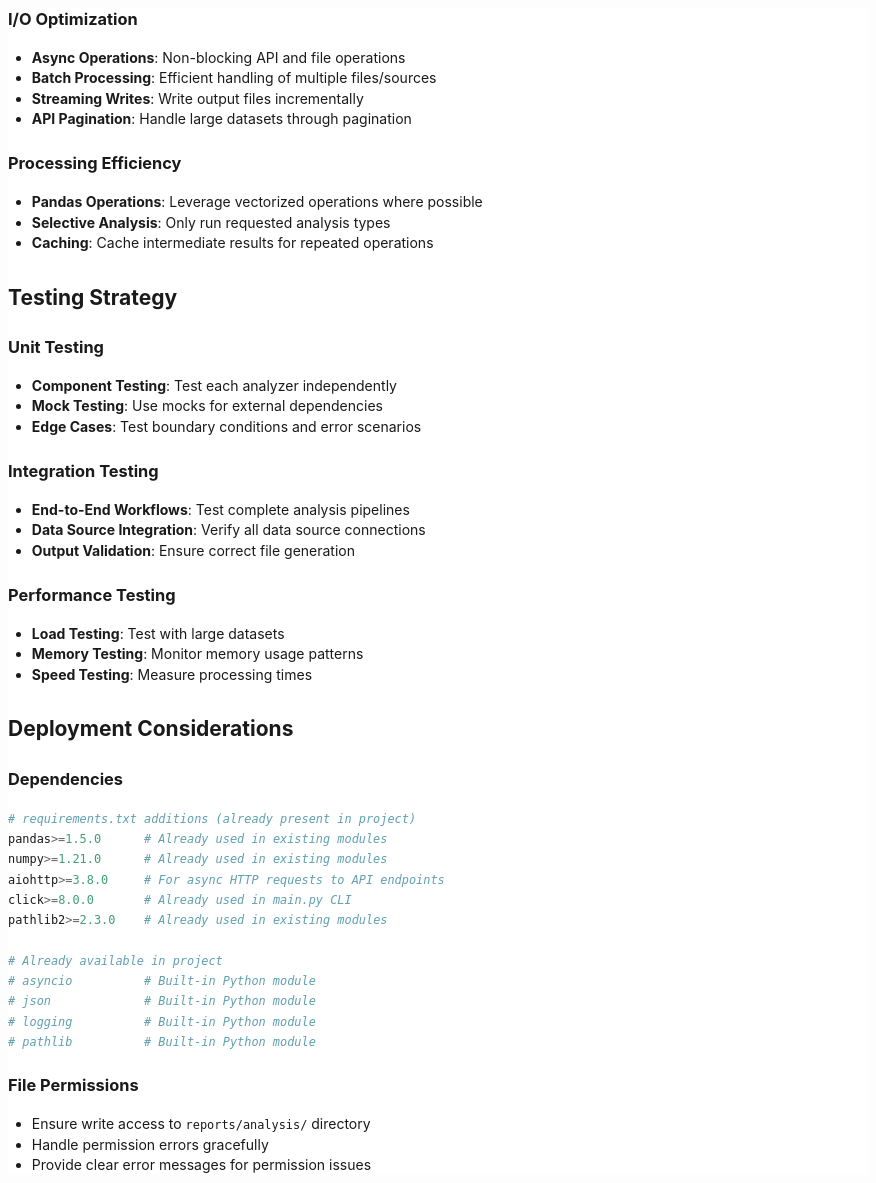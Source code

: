 ### I/O Optimization
- **Async Operations**: Non-blocking API and file operations
- **Batch Processing**: Efficient handling of multiple files/sources
- **Streaming Writes**: Write output files incrementally
- **API Pagination**: Handle large datasets through pagination

### Processing Efficiency
- **Pandas Operations**: Leverage vectorized operations where possible
- **Selective Analysis**: Only run requested analysis types
- **Caching**: Cache intermediate results for repeated operations

## Testing Strategy

### Unit Testing
- **Component Testing**: Test each analyzer independently
- **Mock Testing**: Use mocks for external dependencies
- **Edge Cases**: Test boundary conditions and error scenarios

### Integration Testing
- **End-to-End Workflows**: Test complete analysis pipelines
- **Data Source Integration**: Verify all data source connections
- **Output Validation**: Ensure correct file generation

### Performance Testing
- **Load Testing**: Test with large datasets
- **Memory Testing**: Monitor memory usage patterns
- **Speed Testing**: Measure processing times

## Deployment Considerations

### Dependencies
```python
# requirements.txt additions (already present in project)
pandas>=1.5.0      # Already used in existing modules
numpy>=1.21.0      # Already used in existing modules
aiohttp>=3.8.0     # For async HTTP requests to API endpoints
click>=8.0.0       # Already used in main.py CLI
pathlib2>=2.3.0    # Already used in existing modules

# Already available in project
# asyncio          # Built-in Python module
# json             # Built-in Python module
# logging          # Built-in Python module
# pathlib          # Built-in Python module
```

### File Permissions
- Ensure write access to `reports/analysis/` directory
- Handle permission errors gracefully
- Provide clear error messages for permission issues
